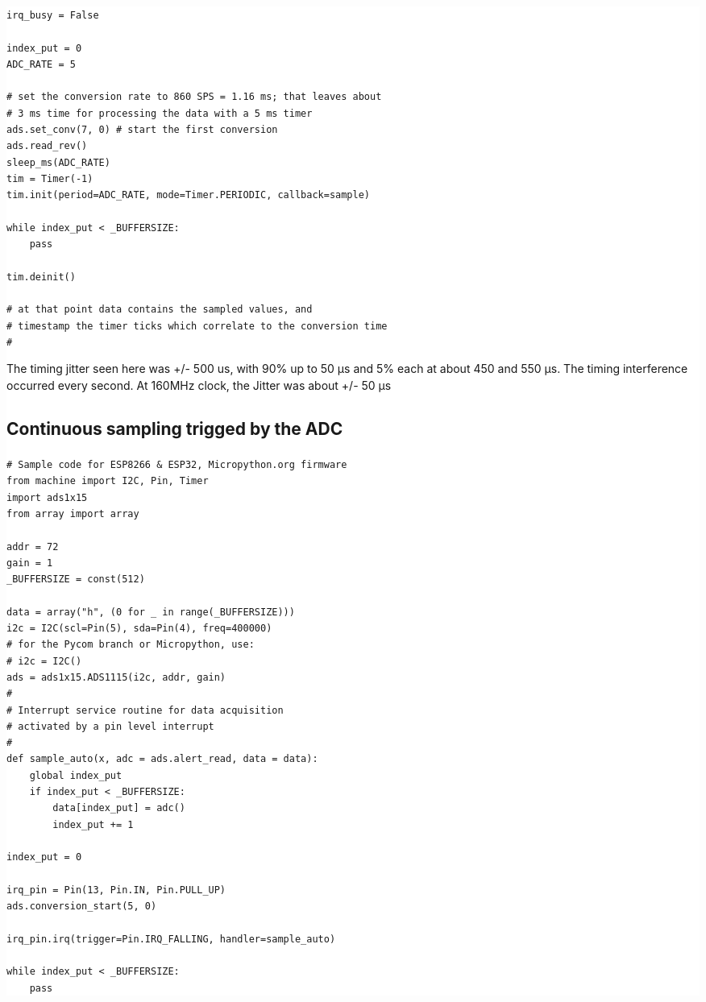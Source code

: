 ```
irq_busy = False

index_put = 0
ADC_RATE = 5

# set the conversion rate to 860 SPS = 1.16 ms; that leaves about
# 3 ms time for processing the data with a 5 ms timer
ads.set_conv(7, 0) # start the first conversion
ads.read_rev()
sleep_ms(ADC_RATE)
tim = Timer(-1)
tim.init(period=ADC_RATE, mode=Timer.PERIODIC, callback=sample)

while index_put < _BUFFERSIZE:
    pass

tim.deinit()

# at that point data contains the sampled values, and
# timestamp the timer ticks which correlate to the conversion time
#
```
The timing jitter seen here was +/- 500 us, with 90% up to 50 µs and 5%
each at about 450 and 550 µs. The timing interference occurred every second.
At 160MHz clock, the Jitter was about +/- 50 µs

## Continuous sampling trigged by the ADC

```
# Sample code for ESP8266 & ESP32, Micropython.org firmware
from machine import I2C, Pin, Timer
import ads1x15
from array import array

addr = 72
gain = 1
_BUFFERSIZE = const(512)

data = array("h", (0 for _ in range(_BUFFERSIZE)))
i2c = I2C(scl=Pin(5), sda=Pin(4), freq=400000)
# for the Pycom branch or Micropython, use:
# i2c = I2C()
ads = ads1x15.ADS1115(i2c, addr, gain)
#
# Interrupt service routine for data acquisition
# activated by a pin level interrupt
#
def sample_auto(x, adc = ads.alert_read, data = data):
    global index_put
    if index_put < _BUFFERSIZE:
        data[index_put] = adc()
        index_put += 1

index_put = 0

irq_pin = Pin(13, Pin.IN, Pin.PULL_UP)
ads.conversion_start(5, 0)

irq_pin.irq(trigger=Pin.IRQ_FALLING, handler=sample_auto)

while index_put < _BUFFERSIZE:
    pass

```